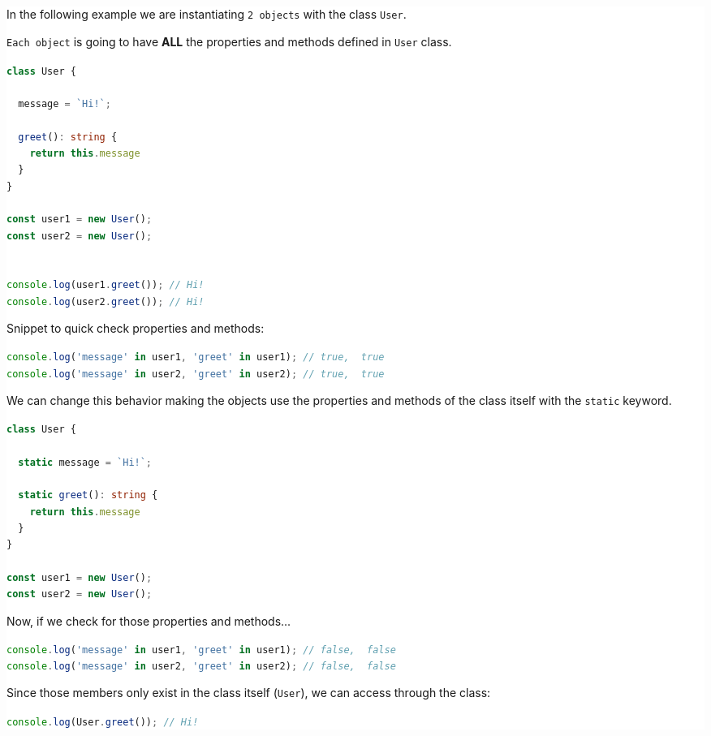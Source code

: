 

In the following example we are instantiating `2 objects` with the class `User`.

`Each object` is going to have **ALL** the properties and methods defined in `User` class.

```ts
class User {

  message = `Hi!`;

  greet(): string {
    return this.message
  }
}

const user1 = new User();
const user2 = new User();


console.log(user1.greet()); // Hi!
console.log(user2.greet()); // Hi!
```

Snippet to quick check properties and methods:

```ts
console.log('message' in user1, 'greet' in user1); // true,  true 
console.log('message' in user2, 'greet' in user2); // true,  true 
```

We can change this behavior making the objects use the properties and methods of the class itself with the `static` keyword.

```ts
class User {

  static message = `Hi!`;

  static greet(): string {
    return this.message
  }
}

const user1 = new User();
const user2 = new User();
```

Now, if we check for those properties and methods...

```ts
console.log('message' in user1, 'greet' in user1); // false,  false 
console.log('message' in user2, 'greet' in user2); // false,  false 
```

Since those members only exist in the class itself (`User`), we can access through the class:

```ts
console.log(User.greet()); // Hi!
```
